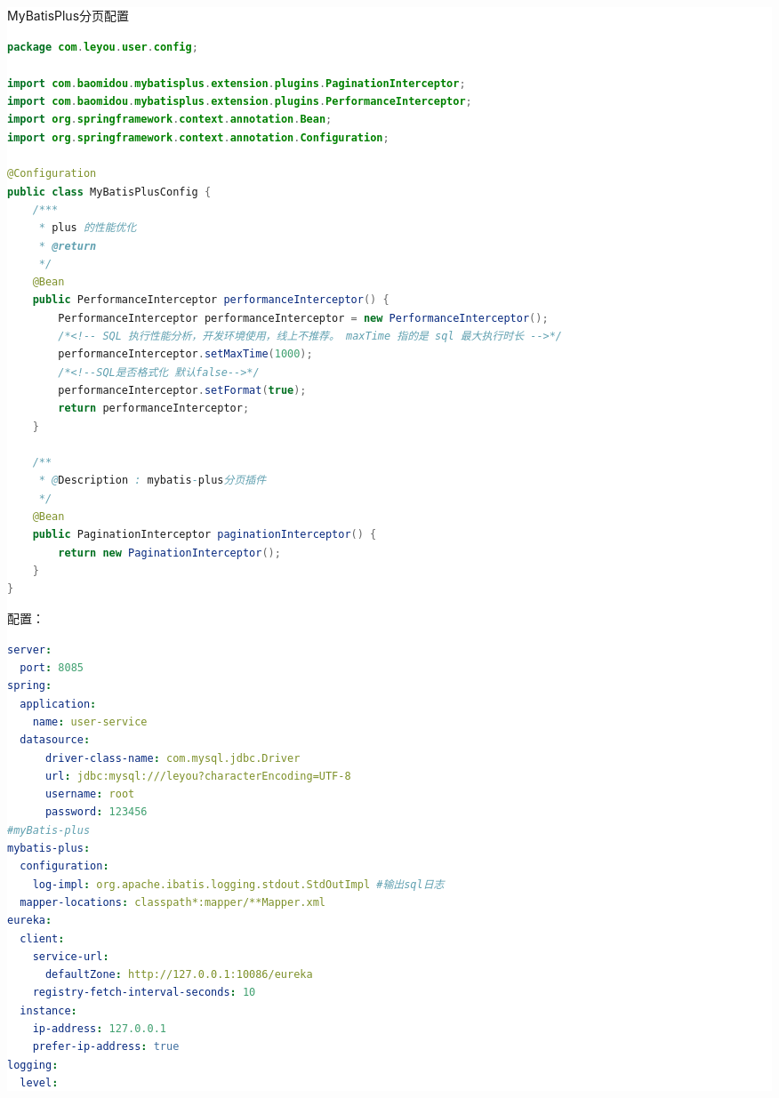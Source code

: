 MyBatisPlus分页配置

```java
package com.leyou.user.config;

import com.baomidou.mybatisplus.extension.plugins.PaginationInterceptor;
import com.baomidou.mybatisplus.extension.plugins.PerformanceInterceptor;
import org.springframework.context.annotation.Bean;
import org.springframework.context.annotation.Configuration;

@Configuration
public class MyBatisPlusConfig {
    /***
     * plus 的性能优化
     * @return
     */
    @Bean
    public PerformanceInterceptor performanceInterceptor() {
        PerformanceInterceptor performanceInterceptor = new PerformanceInterceptor();
        /*<!-- SQL 执行性能分析，开发环境使用，线上不推荐。 maxTime 指的是 sql 最大执行时长 -->*/
        performanceInterceptor.setMaxTime(1000);
        /*<!--SQL是否格式化 默认false-->*/
        performanceInterceptor.setFormat(true);
        return performanceInterceptor;
    }

    /**
     * @Description : mybatis-plus分页插件
     */
    @Bean
    public PaginationInterceptor paginationInterceptor() {
        return new PaginationInterceptor();
    }
}
```



配置：

```yaml
server:
  port: 8085
spring:
  application:
    name: user-service
  datasource:
      driver-class-name: com.mysql.jdbc.Driver
      url: jdbc:mysql:///leyou?characterEncoding=UTF-8
      username: root
      password: 123456
#myBatis-plus
mybatis-plus:
  configuration:
    log-impl: org.apache.ibatis.logging.stdout.StdOutImpl #输出sql日志
  mapper-locations: classpath*:mapper/**Mapper.xml
eureka:
  client:
    service-url:
      defaultZone: http://127.0.0.1:10086/eureka
    registry-fetch-interval-seconds: 10
  instance:
    ip-address: 127.0.0.1
    prefer-ip-address: true
logging:
  level:
```
